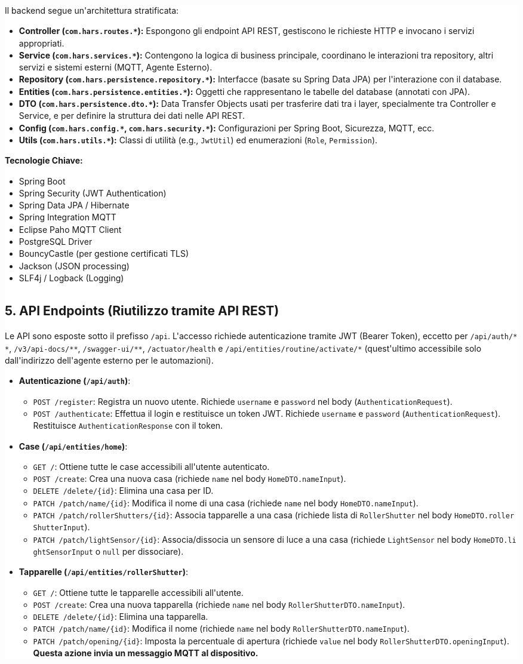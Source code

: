 Il backend segue un'architettura stratificata:

* **Controller (`com.hars.routes.*`):** Espongono gli endpoint API REST, gestiscono le richieste HTTP e invocano i servizi appropriati.
* **Service (`com.hars.services.*`):** Contengono la logica di business principale, coordinano le interazioni tra repository, altri servizi e sistemi esterni (MQTT, Agente Esterno).
* **Repository (`com.hars.persistence.repository.*`):** Interfacce (basate su Spring Data JPA) per l'interazione con il database.
* **Entities (`com.hars.persistence.entities.*`):** Oggetti che rappresentano le tabelle del database (annotati con JPA).
* **DTO (`com.hars.persistence.dto.*`):** Data Transfer Objects usati per trasferire dati tra i layer, specialmente tra Controller e Service, e per definire la struttura dei dati nelle API REST.
* **Config (`com.hars.config.*`, `com.hars.security.*`):** Configurazioni per Spring Boot, Sicurezza, MQTT, ecc.
* **Utils (`com.hars.utils.*`):** Classi di utilità (e.g., `JwtUtil`) ed enumerazioni (`Role`, `Permission`).

**Tecnologie Chiave:**
* Spring Boot
* Spring Security (JWT Authentication)
* Spring Data JPA / Hibernate
* Spring Integration MQTT
* Eclipse Paho MQTT Client
* PostgreSQL Driver
* BouncyCastle (per gestione certificati TLS)
* Jackson (JSON processing)
* SLF4j / Logback (Logging)

## 5. API Endpoints (Riutilizzo tramite API REST)

Le API sono esposte sotto il prefisso `/api`. L'accesso richiede autenticazione tramite JWT (Bearer Token), eccetto per `/api/auth/**`, `/v3/api-docs/**`, `/swagger-ui/**`, `/actuator/health` e `/api/entities/routine/activate/*` (quest'ultimo accessibile solo dall'indirizzo dell'agente esterno per le automazioni).

* **Autenticazione (`/api/auth`)**:
    * `POST /register`: Registra un nuovo utente. Richiede `username` e `password` nel body (`AuthenticationRequest`).
    * `POST /authenticate`: Effettua il login e restituisce un token JWT. Richiede `username` e `password` (`AuthenticationRequest`). Restituisce `AuthenticationResponse` con il token.

* **Case (`/api/entities/home`)**:
    * `GET /`: Ottiene tutte le case accessibili all'utente autenticato.
    * `POST /create`: Crea una nuova casa (richiede `name` nel body `HomeDTO.nameInput`).
    * `DELETE /delete/{id}`: Elimina una casa per ID.
    * `PATCH /patch/name/{id}`: Modifica il nome di una casa (richiede `name` nel body `HomeDTO.nameInput`).
    * `PATCH /patch/rollerShutters/{id}`: Associa tapparelle a una casa (richiede lista di `RollerShutter` nel body `HomeDTO.rollerShutterInput`).
    * `PATCH /patch/lightSensor/{id}`: Associa/dissocia un sensore di luce a una casa (richiede `LightSensor` nel body `HomeDTO.lightSensorInput` o `null` per dissociare).

* **Tapparelle (`/api/entities/rollerShutter`)**:
    * `GET /`: Ottiene tutte le tapparelle accessibili all'utente.
    * `POST /create`: Crea una nuova tapparella (richiede `name` nel body `RollerShutterDTO.nameInput`).
    * `DELETE /delete/{id}`: Elimina una tapparella.
    * `PATCH /patch/name/{id}`: Modifica il nome (richiede `name` nel body `RollerShutterDTO.nameInput`).
    * `PATCH /patch/opening/{id}`: Imposta la percentuale di apertura (richiede `value` nel body `RollerShutterDTO.openingInput`). **Questa azione invia un messaggio MQTT al dispositivo.**
